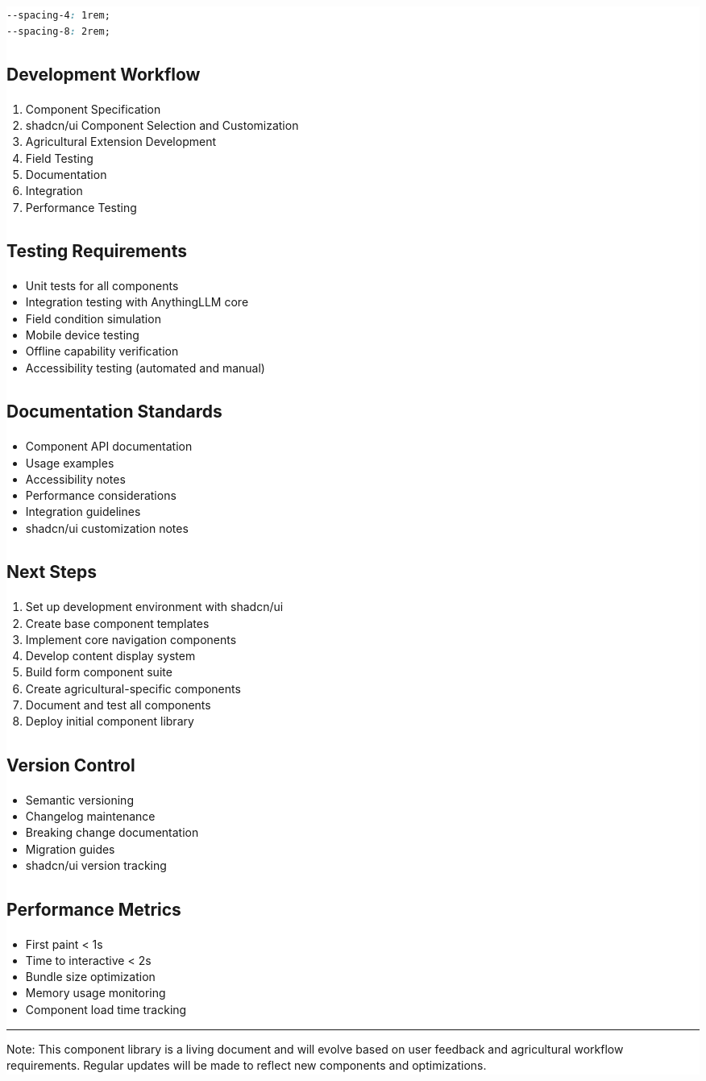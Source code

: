 ```css
--spacing-4: 1rem;
--spacing-8: 2rem;
```

## Development Workflow
1. Component Specification
2. shadcn/ui Component Selection and Customization
3. Agricultural Extension Development
4. Field Testing
5. Documentation
6. Integration
7. Performance Testing

## Testing Requirements
- Unit tests for all components
- Integration testing with AnythingLLM core
- Field condition simulation
- Mobile device testing
- Offline capability verification
- Accessibility testing (automated and manual)

## Documentation Standards
- Component API documentation
- Usage examples
- Accessibility notes
- Performance considerations
- Integration guidelines
- shadcn/ui customization notes

## Next Steps
1. Set up development environment with shadcn/ui
2. Create base component templates
3. Implement core navigation components
4. Develop content display system
5. Build form component suite
6. Create agricultural-specific components
7. Document and test all components
8. Deploy initial component library

## Version Control
- Semantic versioning
- Changelog maintenance
- Breaking change documentation
- Migration guides
- shadcn/ui version tracking

## Performance Metrics
- First paint < 1s
- Time to interactive < 2s
- Bundle size optimization
- Memory usage monitoring
- Component load time tracking

---

Note: This component library is a living document and will evolve based on user feedback and agricultural workflow requirements. Regular updates will be made to reflect new components and optimizations. 